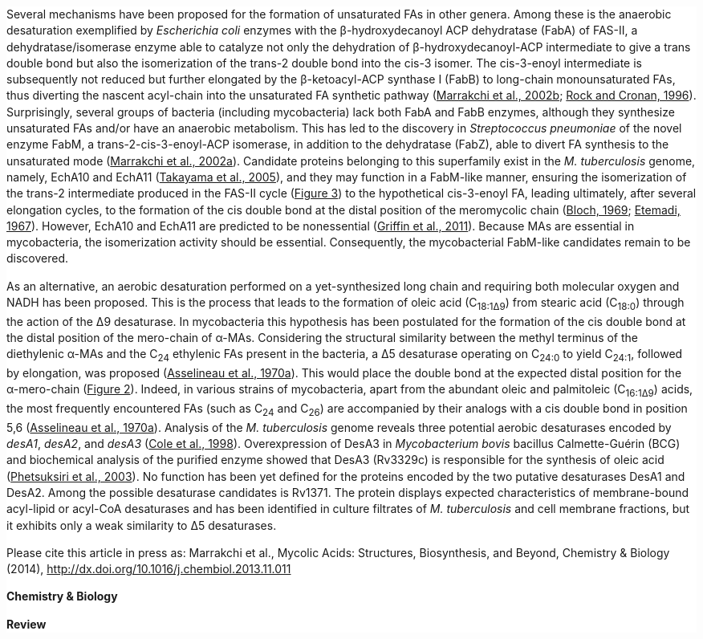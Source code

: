Several mechanisms have been proposed for the formation of unsaturated FAs in other genera. Among these is the anaerobic desaturation exemplified by *Escherichia coli* enzymes with the β-hydroxydecanoyl ACP dehydratase (FabA) of FAS-II, a dehydratase/isomerase enzyme able to catalyze not only the dehydration of β-hydroxydecanoyl-ACP intermediate to give a trans double bond but also the isomerization of the trans-2 double bond into the cis-3 isomer. The cis-3-enoyl intermediate is subsequently not reduced but further elongated by the β-ketoacyl-ACP synthase I (FabB) to long-chain monounsaturated FAs, thus diverting the nascent acyl-chain into the unsaturated FA synthetic pathway ([Marrakchi et al., 2002b](https://doi.org/10.1016/S0958-1669(02)00070-6); [Rock and Cronan, 1996](https://doi.org/10.1016/0022-2836(96)80003-8)). Surprisingly, several groups of bacteria (including mycobacteria) lack both FabA and FabB enzymes, although they synthesize unsaturated FAs and/or have an anaerobic metabolism. This has led to the discovery in *Streptococcus pneumoniae* of the novel enzyme FabM, a trans-2-cis-3-enoyl-ACP isomerase, in addition to the dehydratase (FabZ), able to divert FA synthesis to the unsaturated mode ([Marrakchi et al., 2002a](https://doi.org/10.1016/S0958-1669(02)00070-6)). Candidate proteins belonging to this superfamily exist in the *M. tuberculosis* genome, namely, EchA10 and EchA11 ([Takayama et al., 2005](https://doi.org/10.1016/j.mib.2005.03.003)), and they may function in a FabM-like manner, ensuring the isomerization of the trans-2 intermediate produced in the FAS-II cycle ([Figure 3](#figure3)) to the hypothetical cis-3-enoyl FA, leading ultimately, after several elongation cycles, to the formation of the cis double bond at the distal position of the meromycolic chain ([Bloch, 1969](https://doi.org/10.1016/0022-2836(69)90297-9); [Etemadi, 1967](https://doi.org/10.1016/0022-2836(67)90245-8)). However, EchA10 and EchA11 are predicted to be nonessential ([Griffin et al., 2011](https://doi.org/10.1128/JB.05568-11)). Because MAs are essential in mycobacteria, the isomerization activity should be essential. Consequently, the mycobacterial FabM-like candidates remain to be discovered.

As an alternative, an aerobic desaturation performed on a yet-synthesized long chain and requiring both molecular oxygen and NADH has been proposed. This is the process that leads to the formation of oleic acid (C<sub>18:1Δ9</sub>) from stearic acid (C<sub>18:0</sub>) through the action of the Δ9 desaturase. In mycobacteria this hypothesis has been postulated for the formation of the cis double bond at the distal position of the mero-chain of α-MAs. Considering the structural similarity between the methyl terminus of the diethylenic α-MAs and the C<sub>24</sub> ethylenic FAs present in the bacteria, a Δ5 desaturase operating on C<sub>24:0</sub> to yield C<sub>24:1</sub>, followed by elongation, was proposed ([Asselineau et al., 1970a](https://doi.org/10.1016/0022-2836(70)90228-1)). This would place the double bond at the expected distal position for the α-mero-chain ([Figure 2](#figure2)). Indeed, in various strains of mycobacteria, apart from the abundant oleic and palmitoleic (C<sub>16:1Δ9</sub>) acids, the most frequently encountered FAs (such as C<sub>24</sub> and C<sub>26</sub>) are accompanied by their analogs with a cis double bond in position 5,6 ([Asselineau et al., 1970a](https://doi.org/10.1016/0022-2836(70)90228-1)). Analysis of the *M. tuberculosis* genome reveals three potential aerobic desaturases encoded by *desA1*, *desA2*, and *desA3* ([Cole et al., 1998](https://doi.org/10.1038/30265)). Overexpression of DesA3 in *Mycobacterium bovis* bacillus Calmette-Guérin (BCG) and biochemical analysis of the purified enzyme showed that DesA3 (Rv3329c) is responsible for the synthesis of oleic acid ([Phetsuksiri et al., 2003](https://doi.org/10.1128/JB.185.18.5687-5695.2003)). No function has been yet defined for the proteins encoded by the two putative desaturases DesA1 and DesA2. Among the possible desaturase candidates is Rv1371. The protein displays expected characteristics of membrane-bound acyl-lipid or acyl-CoA desaturases and has been identified in culture filtrates of *M. tuberculosis* and cell membrane fractions, but it exhibits only a weak similarity to Δ5 desaturases.

Please cite this article in press as: Marrakchi et al., Mycolic Acids: Structures, Biosynthesis, and Beyond, Chemistry & Biology (2014), http://dx.doi.org/10.1016/j.chembiol.2013.11.011

**Chemistry & Biology**

**Review**
